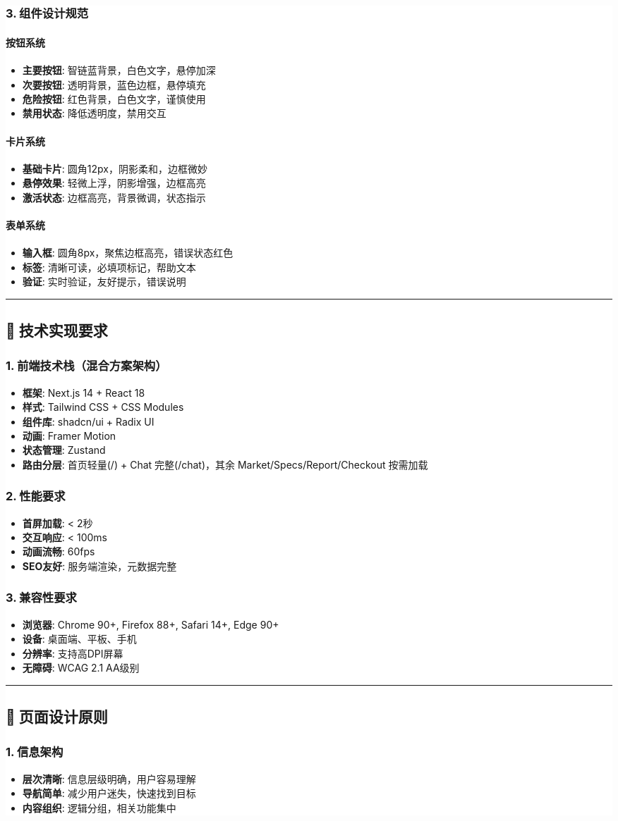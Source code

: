 ### 3. 组件设计规范

#### 按钮系统
- **主要按钮**: 智链蓝背景，白色文字，悬停加深
- **次要按钮**: 透明背景，蓝色边框，悬停填充
- **危险按钮**: 红色背景，白色文字，谨慎使用
- **禁用状态**: 降低透明度，禁用交互

#### 卡片系统
- **基础卡片**: 圆角12px，阴影柔和，边框微妙
- **悬停效果**: 轻微上浮，阴影增强，边框高亮
- **激活状态**: 边框高亮，背景微调，状态指示

#### 表单系统
- **输入框**: 圆角8px，聚焦边框高亮，错误状态红色
- **标签**: 清晰可读，必填项标记，帮助文本
- **验证**: 实时验证，友好提示，错误说明

---

## 🔧 技术实现要求

### 1. 前端技术栈（混合方案架构）
- **框架**: Next.js 14 + React 18
- **样式**: Tailwind CSS + CSS Modules
- **组件库**: shadcn/ui + Radix UI
- **动画**: Framer Motion
- **状态管理**: Zustand
 - **路由分层**: 首页轻量(/) + Chat 完整(/chat)，其余 Market/Specs/Report/Checkout 按需加载

### 2. 性能要求
- **首屏加载**: < 2秒
- **交互响应**: < 100ms
- **动画流畅**: 60fps
- **SEO友好**: 服务端渲染，元数据完整

### 3. 兼容性要求
- **浏览器**: Chrome 90+, Firefox 88+, Safari 14+, Edge 90+
- **设备**: 桌面端、平板、手机
- **分辨率**: 支持高DPI屏幕
- **无障碍**: WCAG 2.1 AA级别

---

## 📱 页面设计原则

### 1. 信息架构
- **层次清晰**: 信息层级明确，用户容易理解
- **导航简单**: 减少用户迷失，快速找到目标
- **内容组织**: 逻辑分组，相关功能集中
